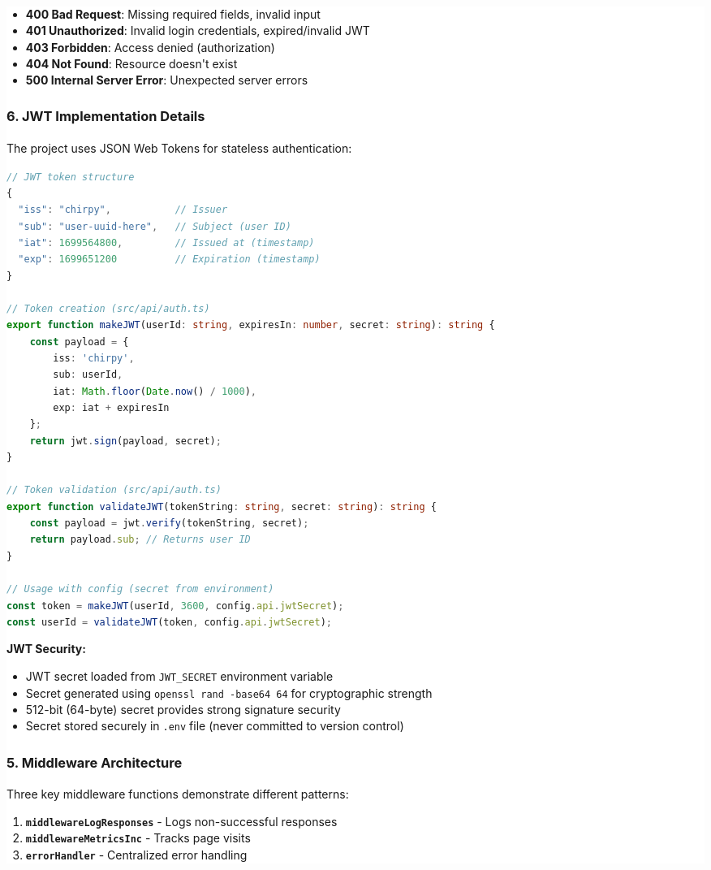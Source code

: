 - **400 Bad Request**: Missing required fields, invalid input
- **401 Unauthorized**: Invalid login credentials, expired/invalid JWT
- **403 Forbidden**: Access denied (authorization)
- **404 Not Found**: Resource doesn't exist
- **500 Internal Server Error**: Unexpected server errors

### 6. JWT Implementation Details

The project uses JSON Web Tokens for stateless authentication:

```typescript
// JWT token structure
{
  "iss": "chirpy",           // Issuer
  "sub": "user-uuid-here",   // Subject (user ID)
  "iat": 1699564800,         // Issued at (timestamp)
  "exp": 1699651200          // Expiration (timestamp)
}

// Token creation (src/api/auth.ts)
export function makeJWT(userId: string, expiresIn: number, secret: string): string {
    const payload = {
        iss: 'chirpy',
        sub: userId,
        iat: Math.floor(Date.now() / 1000),
        exp: iat + expiresIn
    };
    return jwt.sign(payload, secret);
}

// Token validation (src/api/auth.ts)
export function validateJWT(tokenString: string, secret: string): string {
    const payload = jwt.verify(tokenString, secret);
    return payload.sub; // Returns user ID
}

// Usage with config (secret from environment)
const token = makeJWT(userId, 3600, config.api.jwtSecret);
const userId = validateJWT(token, config.api.jwtSecret);
```

**JWT Security:**

- JWT secret loaded from `JWT_SECRET` environment variable
- Secret generated using `openssl rand -base64 64` for cryptographic strength
- 512-bit (64-byte) secret provides strong signature security
- Secret stored securely in `.env` file (never committed to version control)

### 5. Middleware Architecture

Three key middleware functions demonstrate different patterns:

1. **`middlewareLogResponses`** - Logs non-successful responses
2. **`middlewareMetricsInc`** - Tracks page visits
3. **`errorHandler`** - Centralized error handling
